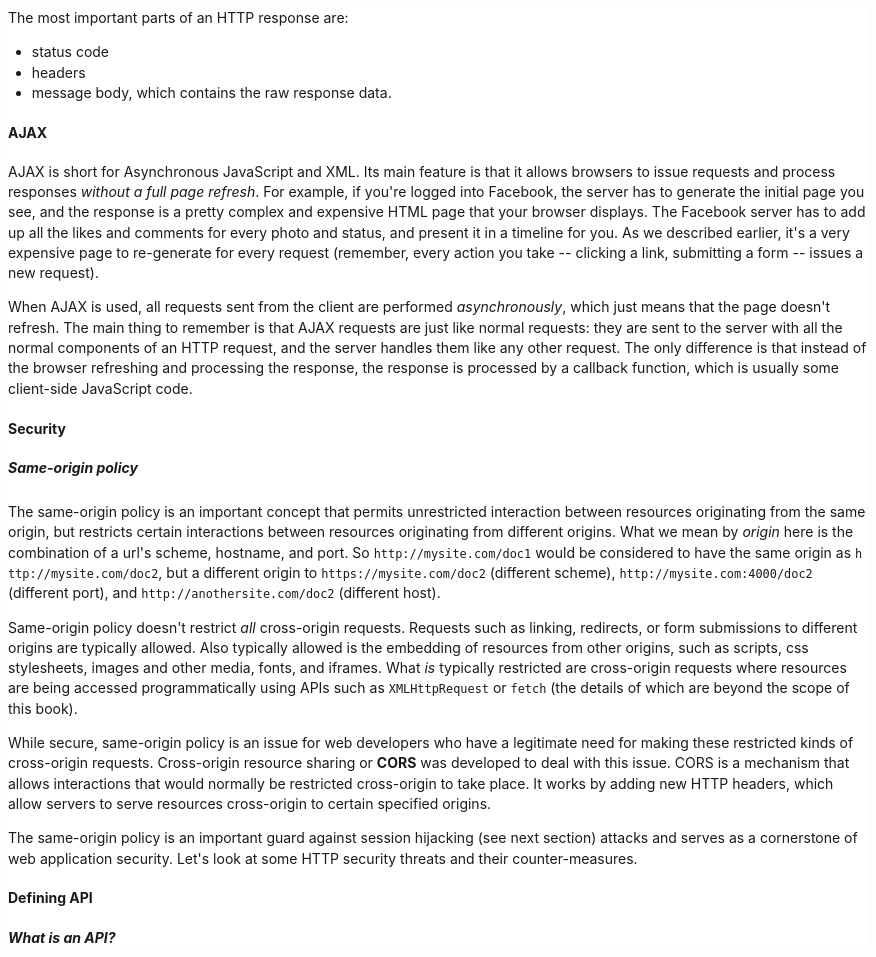 The most important parts of an HTTP response are:

- status code
- headers
- message body, which contains the raw response data. 

#### AJAX

AJAX is short for Asynchronous JavaScript and XML. Its main feature is that it allows browsers to issue requests and process responses *without a full page refresh*. For example, if you're logged into Facebook, the server has to generate the initial page you see, and the response is a pretty complex and expensive HTML page that your browser displays. The Facebook server has to add up all the likes and comments for every photo and status, and present it in a timeline for you. As we described earlier, it's a very expensive page to re-generate for every request (remember, every action you take -- clicking a link, submitting a form -- issues a new request).  

When AJAX is used, all requests sent from the client are performed *asynchronously*, which just means that the page doesn't refresh. The main thing to remember is that AJAX requests are just like normal requests: they are sent to the server with all the normal components of an HTTP request, and the server handles them like any other request. The only difference is that instead of the browser refreshing and processing the response, the response is processed by a callback function, which is usually some client-side JavaScript code.

#### Security

##### Same-origin policy

The same-origin policy is an important concept that permits unrestricted interaction between resources originating from the same origin, but restricts certain interactions between resources originating from different origins. What we mean by *origin* here is the combination of a url's scheme, hostname, and port. So `http://mysite.com/doc1` would be considered to have the same origin as `http://mysite.com/doc2`, but a different origin to `https://mysite.com/doc2` (different scheme), `http://mysite.com:4000/doc2` (different port), and `http://anothersite.com/doc2` (different host).  

Same-origin policy doesn't restrict *all* cross-origin requests. Requests such as linking, redirects, or form submissions to different origins are typically allowed. Also typically allowed is the embedding of resources from other origins, such as scripts, css stylesheets, images and other media, fonts, and iframes. What *is* typically restricted are cross-origin requests where resources are being accessed programmatically using APIs such as `XMLHttpRequest` or `fetch` (the details of which are beyond the scope of this book).  

While secure, same-origin policy is an issue for web developers who have a legitimate need for making these restricted kinds of cross-origin requests. Cross-origin resource sharing or **CORS** was developed to deal with this issue. CORS is a mechanism that allows interactions that would normally be restricted cross-origin to take place. It works by adding new HTTP headers, which allow servers to serve resources cross-origin to certain specified origins.  

The same-origin policy is an important guard against session hijacking (see next section) attacks and serves as a cornerstone of web application security. Let's look at some HTTP security threats and their counter-measures.  

#### Defining API

##### What is an API?
